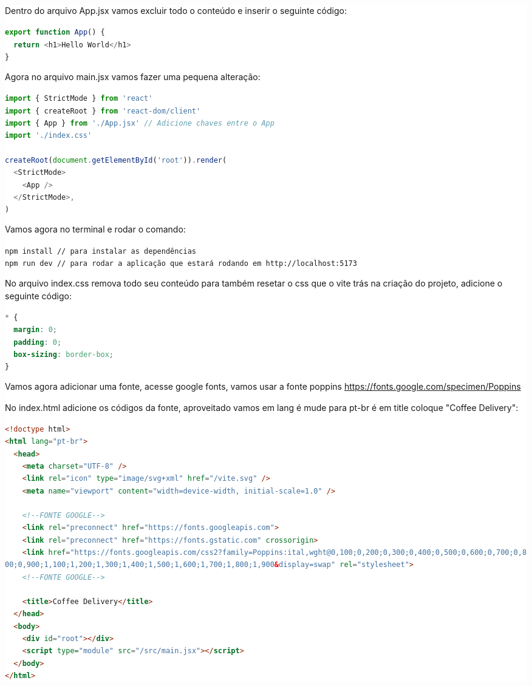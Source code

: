 Dentro do arquivo App.jsx vamos excluir todo o conteúdo e inserir o seguinte código:

```javascript
export function App() {
  return <h1>Hello World</h1>
}
```

Agora no arquivo main.jsx vamos fazer uma pequena alteração:

```javascript
import { StrictMode } from 'react'
import { createRoot } from 'react-dom/client'
import { App } from './App.jsx' // Adicione chaves entre o App
import './index.css'

createRoot(document.getElementById('root')).render(
  <StrictMode>
    <App />
  </StrictMode>,
)
```

Vamos agora no terminal e rodar o comando: 

```bash 
npm install // para instalar as dependências
npm run dev // para rodar a aplicação que estará rodando em http://localhost:5173
```

No arquivo index.css remova todo seu conteúdo para também resetar o css que o vite trás na criação do projeto, adicione o seguinte código:
```css
* {
  margin: 0;
  padding: 0;
  box-sizing: border-box;
}
```

Vamos agora adicionar uma fonte, acesse google fonts, vamos usar a fonte poppins
https://fonts.google.com/specimen/Poppins

No index.html adicione os códigos da fonte, aproveitado vamos em lang é mude para pt-br é em title coloque "Coffee Delivery":

```html
<!doctype html>
<html lang="pt-br">
  <head>
    <meta charset="UTF-8" />
    <link rel="icon" type="image/svg+xml" href="/vite.svg" />
    <meta name="viewport" content="width=device-width, initial-scale=1.0" />

    <!--FONTE GOOGLE-->
    <link rel="preconnect" href="https://fonts.googleapis.com">
    <link rel="preconnect" href="https://fonts.gstatic.com" crossorigin>
    <link href="https://fonts.googleapis.com/css2?family=Poppins:ital,wght@0,100;0,200;0,300;0,400;0,500;0,600;0,700;0,800;0,900;1,100;1,200;1,300;1,400;1,500;1,600;1,700;1,800;1,900&display=swap" rel="stylesheet">
    <!--FONTE GOOGLE-->
    
    <title>Coffee Delivery</title>
  </head>
  <body>
    <div id="root"></div>
    <script type="module" src="/src/main.jsx"></script>
  </body>
</html>
```